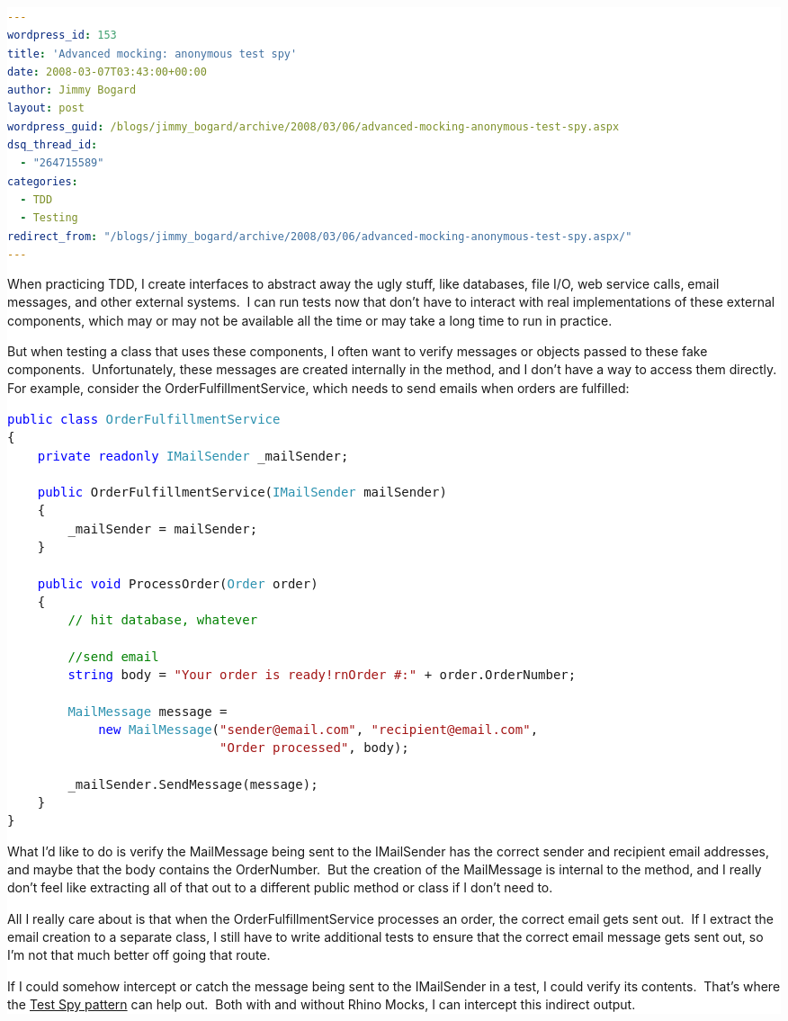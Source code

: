 ```yaml
---
wordpress_id: 153
title: 'Advanced mocking: anonymous test spy'
date: 2008-03-07T03:43:00+00:00
author: Jimmy Bogard
layout: post
wordpress_guid: /blogs/jimmy_bogard/archive/2008/03/06/advanced-mocking-anonymous-test-spy.aspx
dsq_thread_id:
  - "264715589"
categories:
  - TDD
  - Testing
redirect_from: "/blogs/jimmy_bogard/archive/2008/03/06/advanced-mocking-anonymous-test-spy.aspx/"
---
```

When practicing TDD, I create interfaces to abstract away the ugly stuff, like databases, file I/O, web service calls, email messages, and other external systems.&nbsp; I can run tests now that don&#8217;t have to interact with real implementations of these external components, which may or may not be available all the time or may take a long time to run in practice.

But when testing a class that uses these components, I often want to verify messages or objects passed to these fake components.&nbsp; Unfortunately, these messages are created internally in the method, and I don&#8217;t have a way to access them directly.&nbsp; For example, consider the OrderFulfillmentService, which needs to send emails when orders are fulfilled:

<pre><span style="color: blue">public class </span><span style="color: #2b91af">OrderFulfillmentService<br /></span>{<br />    <span style="color: blue">private readonly </span><span style="color: #2b91af">IMailSender </span>_mailSender;<br /><br />    <span style="color: blue">public </span>OrderFulfillmentService(<span style="color: #2b91af">IMailSender </span>mailSender)<br />    {<br />        _mailSender = mailSender;<br />    }<br /><br />    <span style="color: blue">public void </span>ProcessOrder(<span style="color: #2b91af">Order </span>order)<br />    {<br />        <span style="color: green">// hit database, whatever<br /><br />        //send email<br />        </span><span style="color: blue">string </span>body = <span style="color: #a31515">"Your order is ready!rnOrder #:" </span>+ order.OrderNumber;<br /><br />        <span style="color: #2b91af">MailMessage </span>message =<br />            <span style="color: blue">new </span><span style="color: #2b91af">MailMessage</span>(<span style="color: #a31515">"sender@email.com"</span>, <span style="color: #a31515">"recipient@email.com"</span>,<br />                            <span style="color: #a31515">"Order processed"</span>, body);<br /><br />        _mailSender.SendMessage(message);<br />    }<br />}<br /></pre>

[](http://11011.net/software/vspaste)

What I&#8217;d like to do is verify the MailMessage being sent to the IMailSender has the correct sender and recipient email addresses, and maybe that the body contains the OrderNumber.&nbsp; But the creation of the MailMessage is internal to the method, and I really don&#8217;t feel like extracting all of that out to a different public method or class if I don&#8217;t need to.

All I really care about is that when the OrderFulfillmentService processes an order, the correct email gets sent out.&nbsp; If I extract the email creation to a separate class, I still have to write additional tests to ensure that the correct email message gets sent out, so I&#8217;m not that much better off going that route.

If I could somehow intercept or catch the message being sent to the IMailSender in a test, I could verify its contents.&nbsp; That&#8217;s where the [Test Spy pattern](http://xunitpatterns.com/Test%20Spy.html) can help out.&nbsp; Both with and without Rhino Mocks, I can intercept this indirect output.
